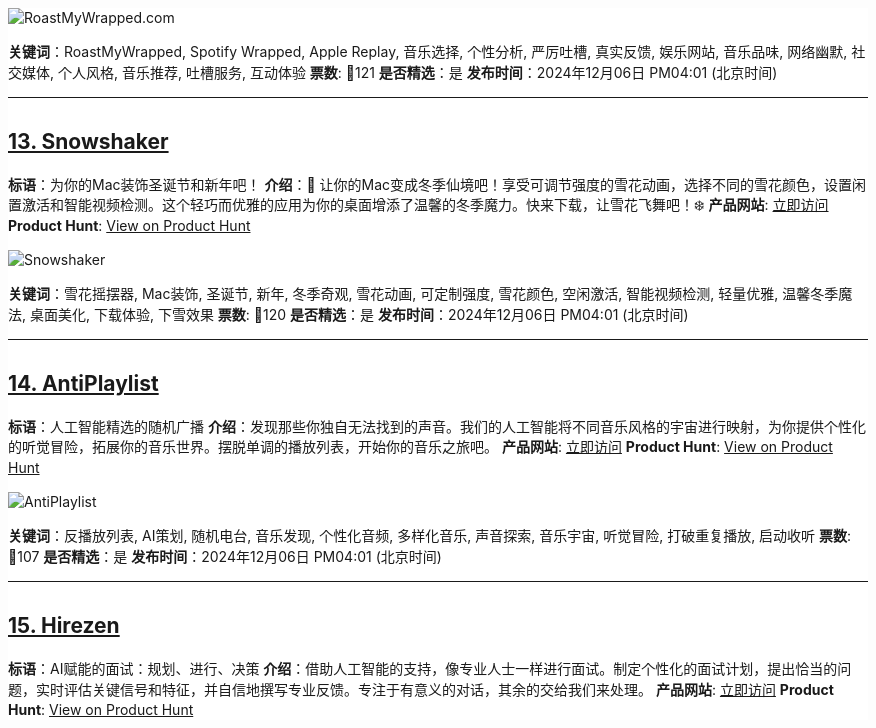 ![RoastMyWrapped.com ](https://ph-files.imgix.net/2b97a072-22d8-426a-8cfd-65efeedfe81b.png?auto=format&fit=crop&frame=1&h=512&w=1024)

**关键词**：RoastMyWrapped, Spotify Wrapped, Apple Replay, 音乐选择, 个性分析, 严厉吐槽, 真实反馈, 娱乐网站, 音乐品味, 网络幽默, 社交媒体, 个人风格, 音乐推荐, 吐槽服务, 互动体验
**票数**: 🔺121
**是否精选**：是
**发布时间**：2024年12月06日 PM04:01 (北京时间)

---

## [13. Snowshaker](https://www.producthunt.com/posts/snowshaker?utm_campaign=producthunt-api&utm_medium=api-v2&utm_source=Application%3A+My_PH_APP+%28ID%3A+138680%29)
**标语**：为你的Mac装饰圣诞节和新年吧！
**介绍**：🎄 让你的Mac变成冬季仙境吧！享受可调节强度的雪花动画，选择不同的雪花颜色，设置闲置激活和智能视频检测。这个轻巧而优雅的应用为你的桌面增添了温馨的冬季魔力。快来下载，让雪花飞舞吧！❄️
**产品网站**: [立即访问](https://www.producthunt.com/r/5AN3LAEG2UKI6B?utm_campaign=producthunt-api&utm_medium=api-v2&utm_source=Application%3A+My_PH_APP+%28ID%3A+138680%29)
**Product Hunt**: [View on Product Hunt](https://www.producthunt.com/posts/snowshaker?utm_campaign=producthunt-api&utm_medium=api-v2&utm_source=Application%3A+My_PH_APP+%28ID%3A+138680%29)

![Snowshaker](https://ph-files.imgix.net/774c1cb3-fb7c-4b54-9321-9b6ad3a0c677.png?auto=format&fit=crop&frame=1&h=512&w=1024)

**关键词**：雪花摇摆器, Mac装饰, 圣诞节, 新年, 冬季奇观, 雪花动画, 可定制强度, 雪花颜色, 空闲激活, 智能视频检测, 轻量优雅, 温馨冬季魔法, 桌面美化, 下载体验, 下雪效果
**票数**: 🔺120
**是否精选**：是
**发布时间**：2024年12月06日 PM04:01 (北京时间)

---

## [14. AntiPlaylist](https://www.producthunt.com/posts/antiplaylist?utm_campaign=producthunt-api&utm_medium=api-v2&utm_source=Application%3A+My_PH_APP+%28ID%3A+138680%29)
**标语**：人工智能精选的随机广播
**介绍**：发现那些你独自无法找到的声音。我们的人工智能将不同音乐风格的宇宙进行映射，为你提供个性化的听觉冒险，拓展你的音乐世界。摆脱单调的播放列表，开始你的音乐之旅吧。
**产品网站**: [立即访问](https://www.producthunt.com/r/QUVQLGDCFTO7HM?utm_campaign=producthunt-api&utm_medium=api-v2&utm_source=Application%3A+My_PH_APP+%28ID%3A+138680%29)
**Product Hunt**: [View on Product Hunt](https://www.producthunt.com/posts/antiplaylist?utm_campaign=producthunt-api&utm_medium=api-v2&utm_source=Application%3A+My_PH_APP+%28ID%3A+138680%29)

![AntiPlaylist](https://ph-files.imgix.net/63ea48ec-0daa-4b01-a9a2-7601fa2b8560.png?auto=format&fit=crop&frame=1&h=512&w=1024)

**关键词**：反播放列表, AI策划, 随机电台, 音乐发现, 个性化音频, 多样化音乐, 声音探索, 音乐宇宙, 听觉冒险, 打破重复播放, 启动收听
**票数**: 🔺107
**是否精选**：是
**发布时间**：2024年12月06日 PM04:01 (北京时间)

---

## [15. Hirezen](https://www.producthunt.com/posts/hirezen?utm_campaign=producthunt-api&utm_medium=api-v2&utm_source=Application%3A+My_PH_APP+%28ID%3A+138680%29)
**标语**：AI赋能的面试：规划、进行、决策
**介绍**：借助人工智能的支持，像专业人士一样进行面试。制定个性化的面试计划，提出恰当的问题，实时评估关键信号和特征，并自信地撰写专业反馈。专注于有意义的对话，其余的交给我们来处理。
**产品网站**: [立即访问](https://www.producthunt.com/r/CZILMBW5JC3X3A?utm_campaign=producthunt-api&utm_medium=api-v2&utm_source=Application%3A+My_PH_APP+%28ID%3A+138680%29)
**Product Hunt**: [View on Product Hunt](https://www.producthunt.com/posts/hirezen?utm_campaign=producthunt-api&utm_medium=api-v2&utm_source=Application%3A+My_PH_APP+%28ID%3A+138680%29)

